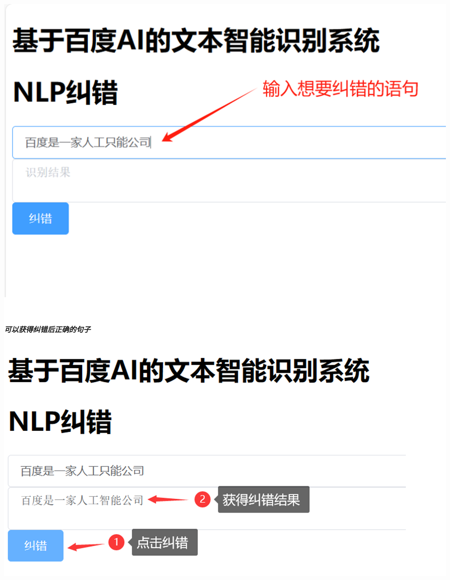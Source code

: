![输入需要纠错的文字](./public/Img/输入需要纠错的文字.png)

<br>

***可以获得纠错后正确的句子***

![以获得纠错后正确的句子](./public/Img/可以获得纠错后正确的句子.png)
